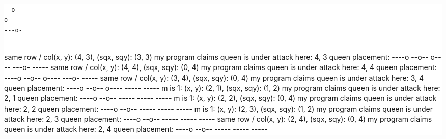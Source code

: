 	--o--
	o----
	---o-
	-----
same row / col(x, y): (4, 3), (sqx, sqy): (3, 3)
my program claims queen is under attack here: 4, 3
queen placement:
	----o
	--o--
	o----
	---o-
	-----
same row / col(x, y): (4, 4), (sqx, sqy): (0, 4)
my program claims queen is under attack here: 4, 4
queen placement:
	----o
	--o--
	o----
	---o-
	-----
same row / col(x, y): (3, 4), (sqx, sqy): (0, 4)
my program claims queen is under attack here: 3, 4
queen placement:
	----o
	--o--
	o----
	-----
	-----
m is 1: (x, y): (2, 1), (sqx, sqy): (1, 2)
my program claims queen is under attack here: 2, 1
queen placement:
	----o
	--o--
	-----
	-----
	-----
m is 1: (x, y): (2, 2), (sqx, sqy): (0, 4)
my program claims queen is under attack here: 2, 2
queen placement:
	----o
	--o--
	-----
	-----
	-----
m is 1: (x, y): (2, 3), (sqx, sqy): (1, 2)
my program claims queen is under attack here: 2, 3
queen placement:
	----o
	--o--
	-----
	-----
	-----
same row / col(x, y): (2, 4), (sqx, sqy): (0, 4)
my program claims queen is under attack here: 2, 4
queen placement:
	----o
	--o--
	-----
	-----
	-----